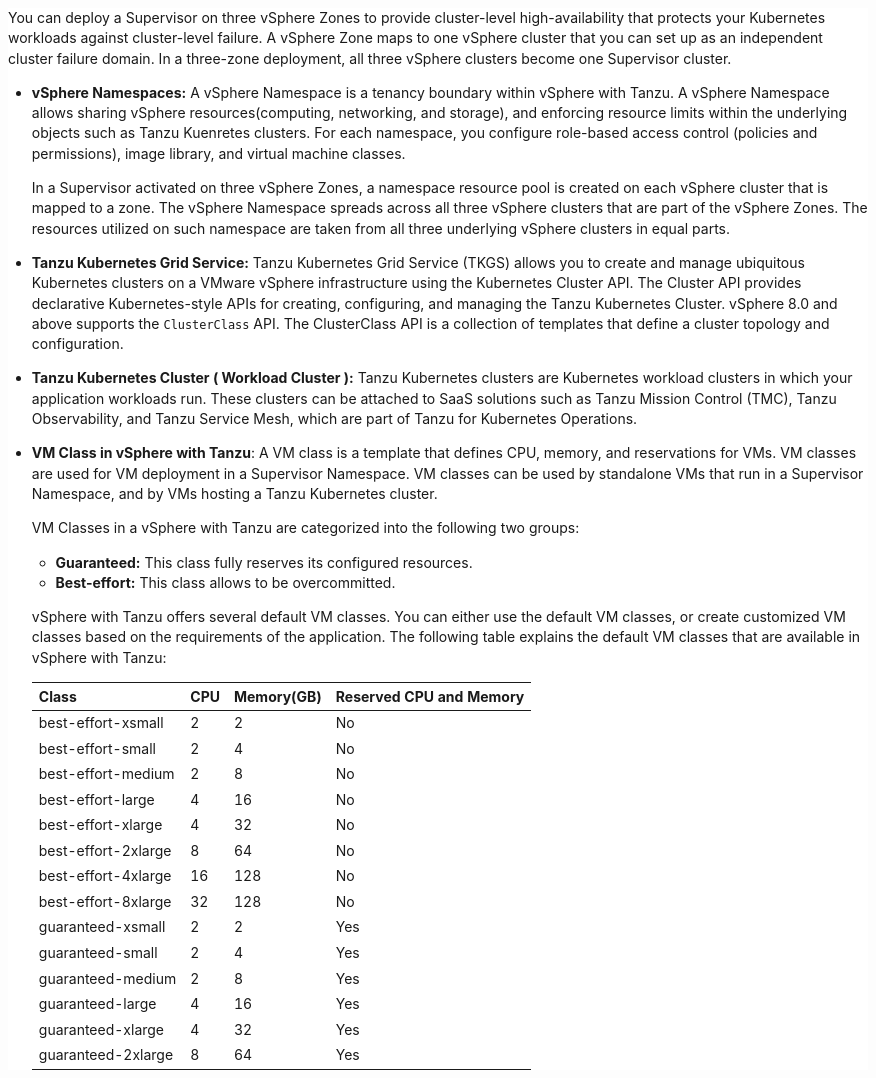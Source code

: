   You can deploy a Supervisor on three vSphere Zones to provide cluster-level high-availability that protects your Kubernetes workloads against cluster-level failure. A vSphere Zone maps to one vSphere cluster that you can set up as an independent cluster failure domain. In a three-zone deployment, all three vSphere clusters become one Supervisor cluster. 

- **vSphere Namespaces:** A vSphere Namespace is a tenancy boundary within vSphere with Tanzu. A vSphere Namespace allows sharing vSphere resources(computing, networking, and storage), and enforcing resource limits within the underlying objects such as Tanzu Kuenretes clusters. For each namespace, you configure role-based access control (policies and permissions), image library, and virtual machine classes.

  In a Supervisor activated on three vSphere Zones, a namespace resource pool is created on each vSphere cluster that is mapped to a zone. The vSphere Namespace spreads across all three vSphere clusters that are part of the vSphere Zones. The resources utilized on such namespace are taken from all three underlying vSphere clusters in equal parts.

- **Tanzu Kubernetes Grid Service:** Tanzu Kubernetes Grid Service (TKGS) allows you to create and manage ubiquitous Kubernetes clusters on a VMware vSphere infrastructure using the Kubernetes Cluster API. The Cluster API provides declarative Kubernetes-style APIs for creating, configuring, and managing the Tanzu Kubernetes Cluster. vSphere 8.0 and above supports the `ClusterClass` API. The ClusterClass API is a collection of templates that define a cluster topology and configuration. 

- **Tanzu Kubernetes Cluster ( Workload Cluster ):** Tanzu Kubernetes clusters are Kubernetes workload clusters in which your application workloads run. These clusters can be attached to SaaS solutions such as Tanzu Mission Control (TMC), Tanzu Observability, and Tanzu Service Mesh, which are part of Tanzu for Kubernetes Operations.

- **VM Class in vSphere with Tanzu**: A VM class is a template that defines CPU, memory, and reservations for VMs. VM classes are used for VM deployment in a Supervisor Namespace. VM classes can be used by standalone VMs that run in a Supervisor Namespace, and by VMs hosting a Tanzu Kubernetes cluster.

  VM Classes in a vSphere with Tanzu are categorized into the following two groups:

  - **Guaranteed:** This class fully reserves its configured resources.
  - **Best-effort:** This class allows to be overcommitted.

  
  vSphere with Tanzu offers several default VM classes. You can either use the default VM classes, or create customized VM classes based on the requirements of the application. The following table explains the default VM classes that are available in vSphere with Tanzu:
  
  |**Class**|**CPU**|**Memory(GB)**|**Reserved CPU and Memory**|
  | ------- | ----- | ------------ | ----------- |
  |best-effort-xsmall|2|2|No|
  |best-effort-small|2|4|No|
  |best-effort-medium|2|8|No|
  |best-effort-large|4|16|No|
  |best-effort-xlarge|4|32|No|
  |best-effort-2xlarge|8|64|No|
  |best-effort-4xlarge|16|128|No|
  |best-effort-8xlarge|32|128|No|
  |guaranteed-xsmall|2|2|Yes|
  |guaranteed-small|2|4|Yes|
  |guaranteed-medium|2|8|Yes|
  |guaranteed-large|4|16|Yes|
  |guaranteed-xlarge|4|32|Yes|
  |guaranteed-2xlarge|8|64|Yes|